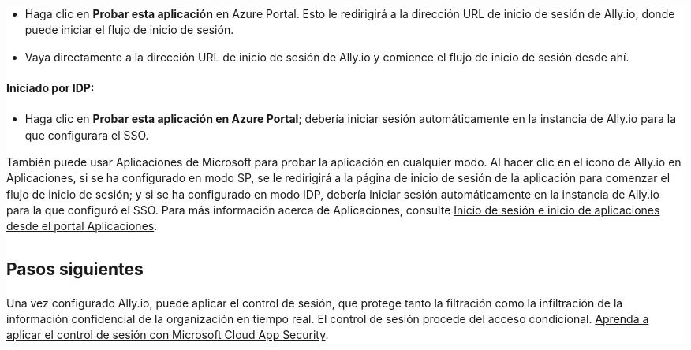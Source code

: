 * Haga clic en **Probar esta aplicación** en Azure Portal. Esto le redirigirá a la dirección URL de inicio de sesión de Ally.io, donde puede iniciar el flujo de inicio de sesión.  

* Vaya directamente a la dirección URL de inicio de sesión de Ally.io y comience el flujo de inicio de sesión desde ahí.

#### <a name="idp-initiated"></a>Iniciado por IDP:

* Haga clic en **Probar esta aplicación en Azure Portal**; debería iniciar sesión automáticamente en la instancia de Ally.io para la que configurara el SSO. 

También puede usar Aplicaciones de Microsoft para probar la aplicación en cualquier modo. Al hacer clic en el icono de Ally.io en Aplicaciones, si se ha configurado en modo SP, se le redirigirá a la página de inicio de sesión de la aplicación para comenzar el flujo de inicio de sesión; y si se ha configurado en modo IDP, debería iniciar sesión automáticamente en la instancia de Ally.io para la que configuró el SSO. Para más información acerca de Aplicaciones, consulte [Inicio de sesión e inicio de aplicaciones desde el portal Aplicaciones](../user-help/my-apps-portal-end-user-access.md).

## <a name="next-steps"></a>Pasos siguientes

Una vez configurado Ally.io, puede aplicar el control de sesión, que protege tanto la filtración como la infiltración de la información confidencial de la organización en tiempo real. El control de sesión procede del acceso condicional. [Aprenda a aplicar el control de sesión con Microsoft Cloud App Security](/cloud-app-security/proxy-deployment-aad).
